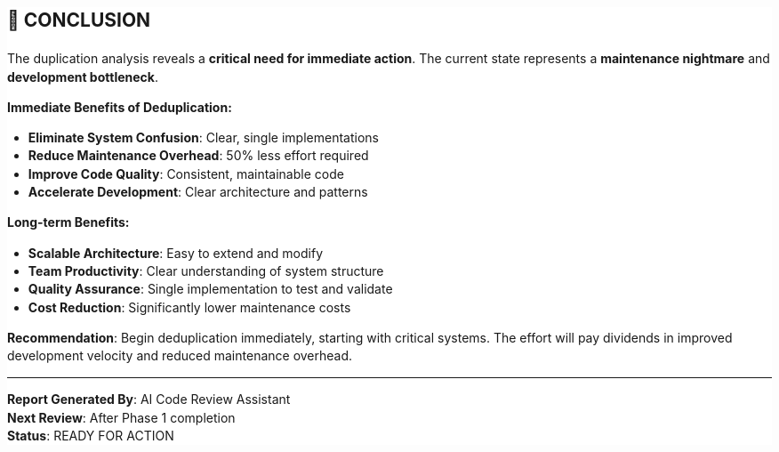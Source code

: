 
## 🎉 **CONCLUSION**

The duplication analysis reveals a **critical need for immediate action**. The current state represents a **maintenance nightmare** and **development bottleneck**.

**Immediate Benefits of Deduplication:**
- **Eliminate System Confusion**: Clear, single implementations
- **Reduce Maintenance Overhead**: 50% less effort required
- **Improve Code Quality**: Consistent, maintainable code
- **Accelerate Development**: Clear architecture and patterns

**Long-term Benefits:**
- **Scalable Architecture**: Easy to extend and modify
- **Team Productivity**: Clear understanding of system structure
- **Quality Assurance**: Single implementation to test and validate
- **Cost Reduction**: Significantly lower maintenance costs

**Recommendation**: Begin deduplication immediately, starting with critical systems. The effort will pay dividends in improved development velocity and reduced maintenance overhead.

---

**Report Generated By**: AI Code Review Assistant  
**Next Review**: After Phase 1 completion  
**Status**: READY FOR ACTION

